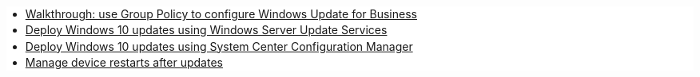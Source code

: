 - [Walkthrough: use Group Policy to configure Windows Update for Business](waas-wufb-group-policy.md)
- [Deploy Windows 10 updates using Windows Server Update Services](waas-manage-updates-wsus.md)
- [Deploy Windows 10 updates using System Center Configuration Manager](waas-manage-updates-configuration-manager.md)
- [Manage device restarts after updates](waas-restart.md)








